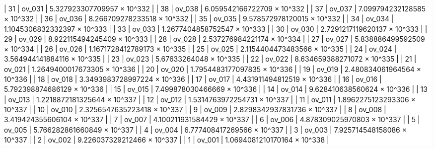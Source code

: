 | 31 | ov_031 | 5.327923307709957 × 10^332 |
| 38 | ov_038 | 6.059542166722709 × 10^332 |
| 37 | ov_037 | 7.099794232128585 × 10^332 |
| 36 | ov_036 | 8.266709278233518 × 10^332 |
| 35 | ov_035 | 9.578572978120015 × 10^332 |
| 34 | ov_034 | 1.1045306832332397 × 10^333 |
| 33 | ov_033 | 1.2677404858752547 × 10^333 |
| 30 | ov_030 | 2.7291217119620137 × 10^333 |
| 29 | ov_029 | 8.922115494245409 × 10^333 |
| 28 | ov_028 | 2.537276984221174 × 10^334 |
| 27 | ov_027 | 5.838886499592509 × 10^334 |
| 26 | ov_026 | 1.1671728412789173 × 10^335 |
| 25 | ov_025 | 2.1154404473483566 × 10^335 |
| 24 | ov_024 | 3.564944141884116 × 10^335 |
| 23 | ov_023 | 5.67633264048 × 10^335 |
| 22 | ov_022 | 8.634659388271072 × 10^335 |
| 21 | ov_021 | 1.2649400017673305 × 10^336 |
| 20 | ov_020 | 1.7954483177097835 × 10^336 |
| 19 | ov_019 | 2.480834061964564 × 10^336 |
| 18 | ov_018 | 3.3493983728997224 × 10^336 |
| 17 | ov_017 | 4.431911494812519 × 10^336 |
| 16 | ov_016 | 5.792398874686129 × 10^336 |
| 15 | ov_015 | 7.499878030466669 × 10^336 |
| 14 | ov_014 | 9.628410638560624 × 10^336 |
| 13 | ov_013 | 1.2218872181325644 × 10^337 |
| 12 | ov_012 | 1.5314763972254731 × 10^337 |
| 11 | ov_011 | 1.8962275123293306 × 10^337 |
| 10 | ov_010 | 2.3256547635223418 × 10^337 |
| 9 | ov_009 | 2.8298342937831736 × 10^337 |
| 8 | ov_008 | 3.419424355606104 × 10^337 |
| 7 | ov_007 | 4.100211931584429 × 10^337 |
| 6 | ov_006 | 4.878309025970803 × 10^337 |
| 5 | ov_005 | 5.766282861660849 × 10^337 |
| 4 | ov_004 | 6.777408417269566 × 10^337 |
| 3 | ov_003 | 7.925714548158086 × 10^337 |
| 2 | ov_002 | 9.226037329212466 × 10^337 |
| 1 | ov_001 | 1.0694081210170164 × 10^338 |

